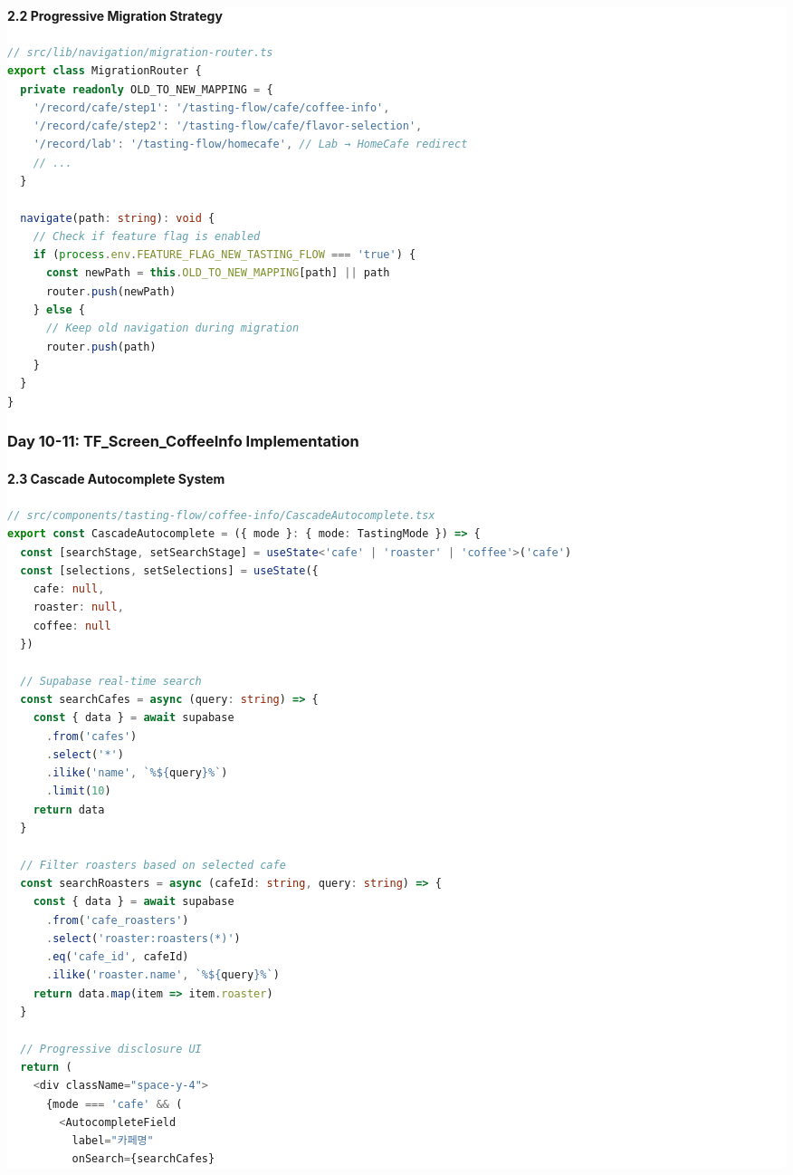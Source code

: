#### 2.2 Progressive Migration Strategy
```typescript
// src/lib/navigation/migration-router.ts
export class MigrationRouter {
  private readonly OLD_TO_NEW_MAPPING = {
    '/record/cafe/step1': '/tasting-flow/cafe/coffee-info',
    '/record/cafe/step2': '/tasting-flow/cafe/flavor-selection',
    '/record/lab': '/tasting-flow/homecafe', // Lab → HomeCafe redirect
    // ...
  }
  
  navigate(path: string): void {
    // Check if feature flag is enabled
    if (process.env.FEATURE_FLAG_NEW_TASTING_FLOW === 'true') {
      const newPath = this.OLD_TO_NEW_MAPPING[path] || path
      router.push(newPath)
    } else {
      // Keep old navigation during migration
      router.push(path)
    }
  }
}
```

### Day 10-11: TF_Screen_CoffeeInfo Implementation

#### 2.3 Cascade Autocomplete System
```typescript
// src/components/tasting-flow/coffee-info/CascadeAutocomplete.tsx
export const CascadeAutocomplete = ({ mode }: { mode: TastingMode }) => {
  const [searchStage, setSearchStage] = useState<'cafe' | 'roaster' | 'coffee'>('cafe')
  const [selections, setSelections] = useState({
    cafe: null,
    roaster: null,
    coffee: null
  })
  
  // Supabase real-time search
  const searchCafes = async (query: string) => {
    const { data } = await supabase
      .from('cafes')
      .select('*')
      .ilike('name', `%${query}%`)
      .limit(10)
    return data
  }
  
  // Filter roasters based on selected cafe
  const searchRoasters = async (cafeId: string, query: string) => {
    const { data } = await supabase
      .from('cafe_roasters')
      .select('roaster:roasters(*)')
      .eq('cafe_id', cafeId)
      .ilike('roaster.name', `%${query}%`)
    return data.map(item => item.roaster)
  }
  
  // Progressive disclosure UI
  return (
    <div className="space-y-4">
      {mode === 'cafe' && (
        <AutocompleteField
          label="카페명"
          onSearch={searchCafes}
```